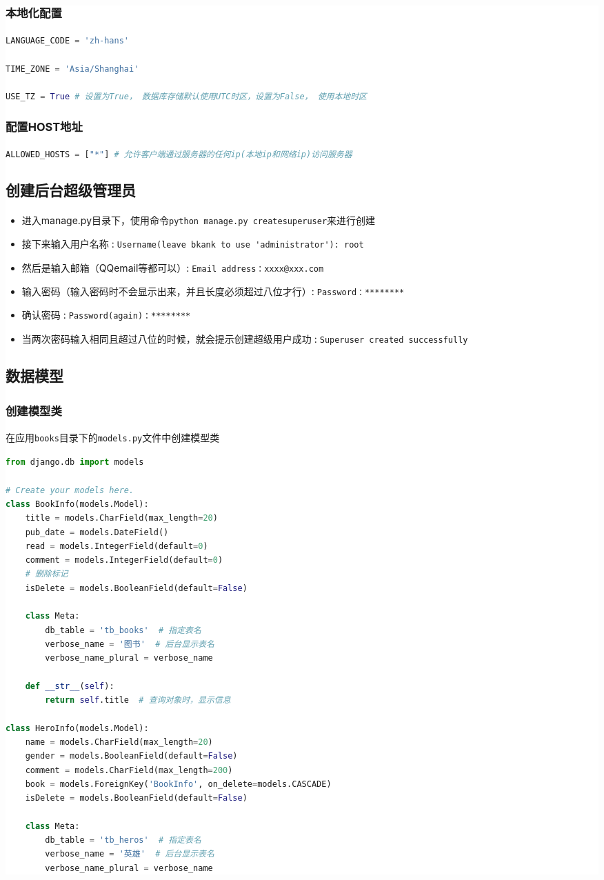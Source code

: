 ### 本地化配置

```python
LANGUAGE_CODE = 'zh-hans'

TIME_ZONE = 'Asia/Shanghai'

USE_TZ = True # 设置为True， 数据库存储默认使用UTC时区，设置为False， 使用本地时区
```

### 配置HOST地址

```python
ALLOWED_HOSTS = ["*"] # 允许客户端通过服务器的任何ip(本地ip和网络ip)访问服务器
```

## 创建后台超级管理员

- 进入manage.py目录下，使用命令`python manage.py createsuperuser`来进行创建

- 接下来输入用户名称 : `Username(leave bkank to use 'administrator'): root`

- 然后是输入邮箱（QQemail等都可以）: `Email address：xxxx@xxx.com`

- 输入密码（输入密码时不会显示出来，并且长度必须超过八位才行）: `Password：********`

- 确认密码 : `Password(again)：********`

- 当两次密码输入相同且超过八位的时候，就会提示创建超级用户成功 : `Superuser created successfully`

## 数据模型

### 创建模型类

在应用`books`目录下的`models.py`文件中创建模型类

```python
from django.db import models

# Create your models here.
class BookInfo(models.Model):
    title = models.CharField(max_length=20)
    pub_date = models.DateField()
    read = models.IntegerField(default=0)
    comment = models.IntegerField(default=0)
    # 删除标记
    isDelete = models.BooleanField(default=False)

    class Meta:
        db_table = 'tb_books'  # 指定表名
        verbose_name = '图书'  # 后台显示表名
        verbose_name_plural = verbose_name

    def __str__(self):
        return self.title  # 查询对象时，显示信息

class HeroInfo(models.Model):
    name = models.CharField(max_length=20)
    gender = models.BooleanField(default=False)
    comment = models.CharField(max_length=200)
    book = models.ForeignKey('BookInfo', on_delete=models.CASCADE)
    isDelete = models.BooleanField(default=False)
		
    class Meta:
        db_table = 'tb_heros'  # 指定表名
        verbose_name = '英雄'  # 后台显示表名
        verbose_name_plural = verbose_name
```